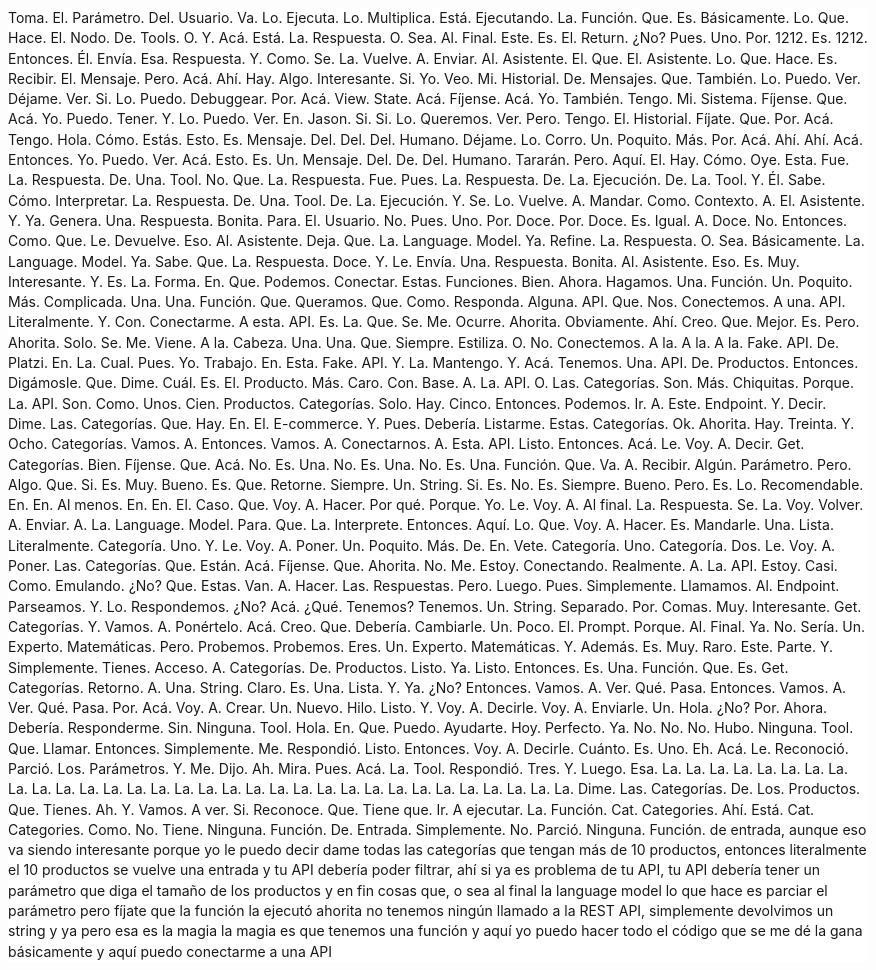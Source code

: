 Toma. El. Parámetro. Del. Usuario. Va. Lo. Ejecuta. Lo. Multiplica. Está. Ejecutando. La. Función. Que. Es. Básicamente. Lo. Que. Hace. El. Nodo. De. Tools. O. Y. Acá. Está. La. Respuesta. O. Sea. Al. Final. Este. Es. El. Return. ¿No? Pues. Uno. Por. 1212. Es. 1212. Entonces. Él. Envía. Esa. Respuesta. Y. Como. Se. La. Vuelve. A. Enviar. Al. Asistente. El. Que. El. Asistente. Lo. Que. Hace. Es. Recibir. El. Mensaje. Pero. Acá. Ahí. Hay. Algo. Interesante. Si. Yo. Veo. Mi. Historial. De. Mensajes. Que. También. Lo. Puedo. Ver. Déjame. Ver. Si. Lo. Puedo. Debuggear. Por. Acá. View. State. Acá. Fíjense. Acá. Yo. También. Tengo. Mi. Sistema. Fíjense. Que. Acá. Yo. Puedo. Tener. Y. Lo. Puedo. Ver. En. Jason. Si. Si. Lo. Queremos. Ver. Pero. Tengo. El. Historial. Fíjate. Que. Por. Acá. Tengo. Hola. Cómo. Estás. Esto. Es. Mensaje. Del. Del. Del. Humano. Déjame. Lo. Corro. Un. Poquito. Más. Por. Acá. Ahí. Ahí. Acá. Entonces. Yo. Puedo. Ver. Acá. Esto. Es. Un. Mensaje. Del. De. Del. Humano. Tararán. Pero. Aquí. El. Hay. Cómo. Oye. Esta. Fue. La. Respuesta. De. Una. Tool. No. Que. La. Respuesta. Fue. Pues. La. Respuesta. De. La. Ejecución. De. La. Tool. Y. Él. Sabe. Cómo. Interpretar. La. Respuesta. De. Una. Tool. De. La. Ejecución. Y. Se. Lo. Vuelve. A. Mandar. Como. Contexto. A. El. Asistente. Y. Ya. Genera. Una. Respuesta. Bonita. Para. El. Usuario. No. Pues. Uno. Por. Doce. Por. Doce. Es. Igual. A. Doce. No. Entonces. Como. Que. Le. Devuelve. Eso. Al. Asistente. Deja. Que. La. Language. Model. Ya. Refine. La. Respuesta. O. Sea. Básicamente. La. Language. Model. Ya. Sabe. Que. La. Respuesta. Doce. Y. Le. Envía. Una. Respuesta. Bonita. Al. Asistente. Eso. Es. Muy. Interesante. Y. Es. La. Forma. En. Que. Podemos. Conectar. Estas. Funciones. Bien. Ahora. Hagamos. Una. Función. Un. Poquito. Más. Complicada. Una. Una. Función. Que. Queramos. Que. Como. Responda. Alguna. API. Que. Nos. Conectemos. A una. API. Literalmente. Y. Con. Conectarme. A esta. API. Es. La. Que. Se. Me. Ocurre. Ahorita. Obviamente. Ahí. Creo. Que. Mejor. Es. Pero. Ahorita. Solo. Se. Me. Viene. A la. Cabeza. Una. Una. Que. Siempre. Estiliza. O. No. Conectemos. A la. A la. A la. Fake. API. De. Platzi. En. La. Cual. Pues. Yo. Trabajo. En. Esta. Fake. API. Y. La. Mantengo. Y. Acá. Tenemos. Una. API. De. Productos. Entonces. Digámosle. Que. Dime. Cuál. Es. El. Producto. Más. Caro. Con. Base. A. La. API. O. Las. Categorías. Son. Más. Chiquitas. Porque. La. API. Son. Como. Unos. Cien. Productos. Categorías. Solo. Hay. Cinco. Entonces. Podemos. Ir. A. Este. Endpoint. Y. Decir. Dime. Las. Categorías. Que. Hay. En. El. E-commerce. Y. Pues. Debería. Listarme. Estas. Categorías. Ok. Ahorita. Hay. Treinta. Y. Ocho. Categorías. Vamos. A. Entonces. Vamos. A. Conectarnos. A. Esta. API. Listo. Entonces. Acá. Le. Voy. A. Decir. Get. Categorías. Bien. Fíjense. Que. Acá. No. Es. Una. No. Es. Una. No. Es. Una. Función. Que. Va. A. Recibir. Algún. Parámetro. Pero. Algo. Que. Si. Es. Muy. Bueno. Es. Que. Retorne. Siempre. Un. String. Si. Es. No. Es. Siempre. Bueno. Pero. Es. Lo. Recomendable. En. En. Al menos. En. En. El. Caso. Que. Voy. A. Hacer. Por qué. Porque. Yo. Le. Voy. A. Al final. La. Respuesta. Se. La. Voy. Volver. A. Enviar. A. La. Language. Model. Para. Que. La. Interprete. Entonces. Aquí. Lo. Que. Voy. A. Hacer. Es. Mandarle. Una. Lista. Literalmente. Categoría. Uno. Y. Le. Voy. A. Poner. Un. Poquito. Más. De. En. Vete. Categoría. Uno. Categoría. Dos. Le. Voy. A. Poner. Las. Categorías. Que. Están. Acá. Fíjense. Que. Ahorita. No. Me. Estoy. Conectando. Realmente. A. La. API. Estoy. Casi. Como. Emulando. ¿No? Que. Estas. Van. A. Hacer. Las. Respuestas. Pero. Luego. Pues. Simplemente. Llamamos. Al. Endpoint. Parseamos. Y. Lo. Respondemos. ¿No? Acá. ¿Qué. Tenemos? Tenemos. Un. String. Separado. Por. Comas. Muy. Interesante. Get. Categorías. Y. Vamos. A. Ponértelo. Acá. Creo. Que. Debería. Cambiarle. Un. Poco. El. Prompt. Porque. Al. Final. Ya. No. Sería. Un. Experto. Matemáticas. Pero. Probemos. Probemos. Eres. Un. Experto. Matemáticas. Y. Además. Es. Muy. Raro. Este. Parte. Y. Simplemente. Tienes. Acceso. A. Categorías. De. Productos. Listo. Ya. Listo. Entonces. Es. Una. Función. Que. Es. Get. Categorías. Retorno. A. Una. String. Claro. Es. Una. Lista. Y. Ya. ¿No? Entonces. Vamos. A. Ver. Qué. Pasa. Entonces. Vamos. A. Ver. Qué. Pasa. Por. Acá. Voy. A. Crear. Un. Nuevo. Hilo. Listo. Y. Voy. A. Decirle. Voy. A. Enviarle. Un. Hola. ¿No? Por. Ahora. Debería. Responderme. Sin. Ninguna. Tool. Hola. En. Que. Puedo. Ayudarte. Hoy. Perfecto. Ya. No. No. No. Hubo. Ninguna. Tool. Que. Llamar. Entonces. Simplemente. Me. Respondió. Listo. Entonces. Voy. A. Decirle. Cuánto. Es. Uno. Eh. Acá. Le. Reconoció. Parció. Los. Parámetros. Y. Me. Dijo. Ah. Mira. Pues. Acá. La. Tool. Respondió. Tres. Y. Luego. Esa. La. La. La. La. La. La. La. La. La. La. La. La. La. La. La. La. La. La. La. La. La. La. La. La. La. La. La. La. La. La. La. La. Dime. Las. Categorías. De. Los. Productos. Que. Tienes. Ah. Y. Vamos. A ver. Si. Reconoce. Que. Tiene que. Ir. A ejecutar. La. Función. Cat. Categories. Ahí. Está. Cat. Categories. Como. No. Tiene. Ninguna. Función. De. Entrada. Simplemente. No. Parció. Ninguna. Función. de entrada, aunque eso va siendo interesante porque yo le puedo decir dame todas las categorías que tengan más de 10 productos, entonces literalmente el 10 productos se vuelve una entrada y tu API debería poder filtrar, ahí si ya es problema de tu API, tu API debería tener un parámetro que diga el tamaño de los productos y en fin cosas que, o sea al final la language model lo que hace es parciar el parámetro pero fíjate que la función la ejecutó ahorita no tenemos ningún llamado a la REST API, simplemente devolvimos un string y ya pero esa es la magia la magia es que tenemos una función y aquí yo puedo hacer todo el código que se me dé la gana básicamente y aquí puedo conectarme a una API